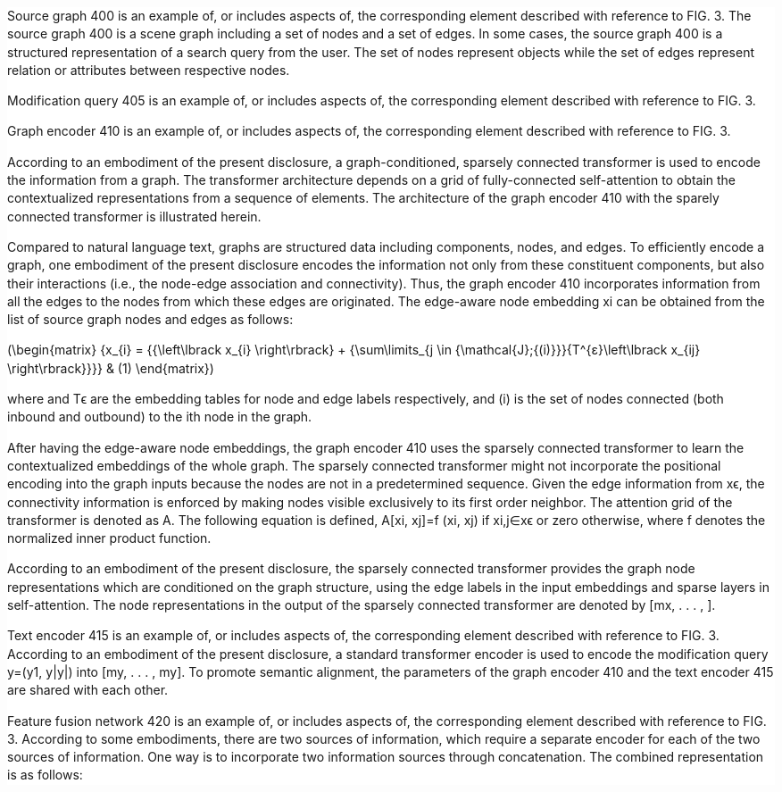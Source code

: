 Source graph 400 is an example of, or includes aspects of, the corresponding element described with reference to FIG. 3. The source graph 400 is a scene graph including a set of nodes and a set of edges. In some cases, the source graph 400 is a structured representation of a search query from the user. The set of nodes represent objects while the set of edges represent relation or attributes between respective nodes.

Modification query 405 is an example of, or includes aspects of, the corresponding element described with reference to FIG. 3.

Graph encoder 410 is an example of, or includes aspects of, the corresponding element described with reference to FIG. 3.

According to an embodiment of the present disclosure, a graph-conditioned, sparsely connected transformer is used to encode the information from a graph. The transformer architecture depends on a grid of fully-connected self-attention to obtain the contextualized representations from a sequence of elements. The architecture of the graph encoder 410 with the sparely connected transformer is illustrated herein.

Compared to natural language text, graphs are structured data including components, nodes, and edges. To efficiently encode a graph, one embodiment of the present disclosure encodes the information not only from these constituent components, but also their interactions (i.e., the node-edge association and connectivity). Thus, the graph encoder 410 incorporates information from all the edges to the nodes from which these edges are originated. The edge-aware node embedding xi can be obtained from the list of source graph nodes and edges as follows:

\(\begin{matrix}
{x_{i} = {{\left\lbrack x_{i} \right\rbrack} + {\sum\limits_{j \in {\mathcal{J}\;{(i)}}}{T^{ɛ}\left\lbrack x_{ij} \right\rbrack}}}} & (1)
\end{matrix}\)

where  and Tϵ are the embedding tables for node and edge labels respectively, and (i) is the set of nodes connected (both inbound and outbound) to the ith node in the graph.

After having the edge-aware node embeddings, the graph encoder 410 uses the sparsely connected transformer to learn the contextualized embeddings of the whole graph. The sparsely connected transformer might not incorporate the positional encoding into the graph inputs because the nodes are not in a predetermined sequence. Given the edge information from xϵ, the connectivity information is enforced by making nodes visible exclusively to its first order neighbor. The attention grid of the transformer is denoted as A. The following equation is defined, A[xi, xj]=f (xi, xj) if xi,j∈xϵ or zero otherwise, where f denotes the normalized inner product function.

According to an embodiment of the present disclosure, the sparsely connected transformer provides the graph node representations which are conditioned on the graph structure, using the edge labels in the input embeddings and sparse layers in self-attention. The node representations in the output of the sparsely connected transformer are denoted by [mx, . . . , ].

Text encoder 415 is an example of, or includes aspects of, the corresponding element described with reference to FIG. 3. According to an embodiment of the present disclosure, a standard transformer encoder is used to encode the modification query y=(y1, y|y|) into [my, . . . , my]. To promote semantic alignment, the parameters of the graph encoder 410 and the text encoder 415 are shared with each other.

Feature fusion network 420 is an example of, or includes aspects of, the corresponding element described with reference to FIG. 3. According to some embodiments, there are two sources of information, which require a separate encoder for each of the two sources of information. One way is to incorporate two information sources through concatenation. The combined representation is as follows:
